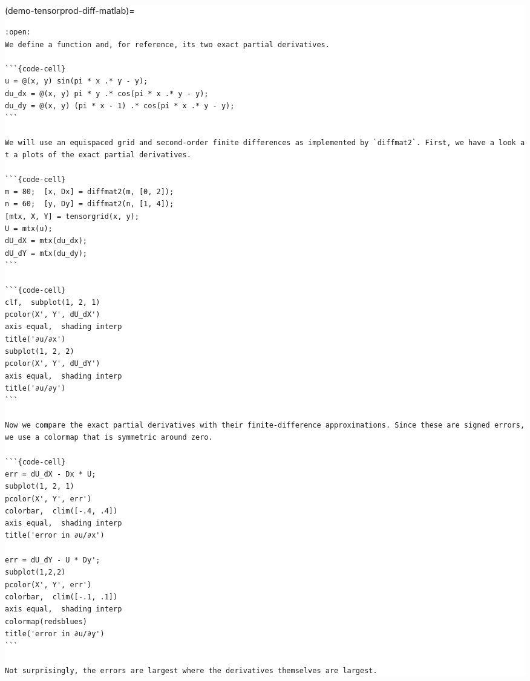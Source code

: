 ``````{dropdown} @demo-tensorprod-disksphere

``````

(demo-tensorprod-diff-matlab)=
``````{dropdown} @demo-tensorprod-diff
:open:
We define a function and, for reference, its two exact partial derivatives.

```{code-cell}
u = @(x, y) sin(pi * x .* y - y);
du_dx = @(x, y) pi * y .* cos(pi * x .* y - y);
du_dy = @(x, y) (pi * x - 1) .* cos(pi * x .* y - y);
```

We will use an equispaced grid and second-order finite differences as implemented by `diffmat2`. First, we have a look at a plots of the exact partial derivatives.

```{code-cell}
m = 80;  [x, Dx] = diffmat2(m, [0, 2]);
n = 60;  [y, Dy] = diffmat2(n, [1, 4]);
[mtx, X, Y] = tensorgrid(x, y);
U = mtx(u);
dU_dX = mtx(du_dx);
dU_dY = mtx(du_dy);
```

```{code-cell}
clf,  subplot(1, 2, 1)
pcolor(X', Y', dU_dX')
axis equal,  shading interp
title('∂u/∂x')
subplot(1, 2, 2)
pcolor(X', Y', dU_dY')
axis equal,  shading interp
title('∂u/∂y')
```

Now we compare the exact partial derivatives with their finite-difference approximations. Since these are signed errors, we use a colormap that is symmetric around zero.

```{code-cell}
err = dU_dX - Dx * U;
subplot(1, 2, 1)
pcolor(X', Y', err')
colorbar,  clim([-.4, .4])
axis equal,  shading interp
title('error in ∂u/∂x')

err = dU_dY - U * Dy';
subplot(1,2,2)
pcolor(X', Y', err')
colorbar,  clim([-.1, .1])
axis equal,  shading interp
colormap(redsblues)
title('error in ∂u/∂y')
```

Not surprisingly, the errors are largest where the derivatives themselves are largest.
``````

